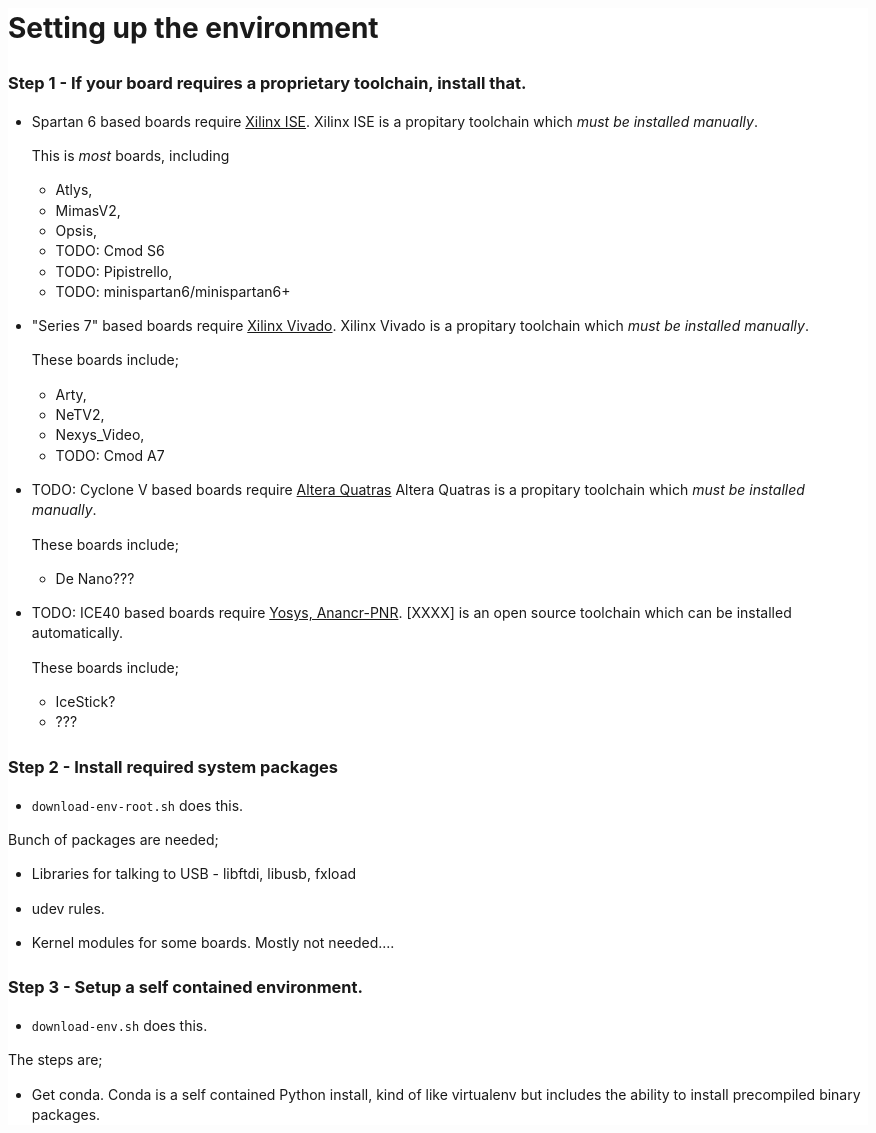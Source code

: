 

# Setting up the environment

### Step 1 - If your board requires a proprietary toolchain, install that.

  * Spartan 6 based boards require [Xilinx ISE]().
    Xilinx ISE is a propitary toolchain which *must be installed manually*.

    This is *most* boards, including
     - Atlys,
     - MimasV2,
     - Opsis,
     - TODO: Cmod S6
     - TODO: Pipistrello,
     - TODO: minispartan6/minispartan6+

  * "Series 7" based boards require [Xilinx Vivado]().
    Xilinx Vivado is a propitary toolchain which *must be installed manually*.

    These boards include;
     - Arty,
     - NeTV2,
     - Nexys_Video,
     - TODO: Cmod A7

  * TODO: Cyclone V based boards require [Altera Quatras]()
    Altera Quatras is a propitary toolchain which *must be installed manually*.

    These boards include;
     - De Nano???

  * TODO: ICE40 based boards require [Yosys, Anancr-PNR]().
    [XXXX] is an open source toolchain which can be installed automatically.

    These boards include;
     - IceStick?
     - ???

### Step 2 - Install required system packages

 * `download-env-root.sh` does this.

 Bunch of packages are needed;
  * Libraries for talking to USB - libftdi, libusb, fxload

  * udev rules.

  * Kernel modules for some boards. Mostly not needed....

### Step 3 - Setup a self contained environment.

 * `download-env.sh` does this.

 The steps are;
  - Get conda.
    Conda is a self contained Python install, kind of like virtualenv but
    includes the ability to install precompiled binary packages.
